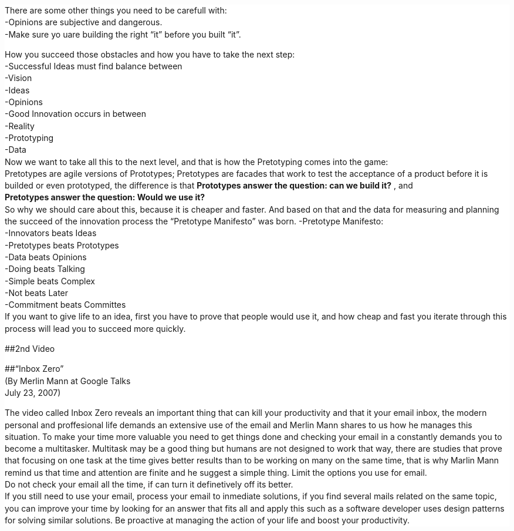 There are some other things you need to be carefull with:   
-Opinions are subjective and dangerous.   
-Make sure yo uare building the right “it” before you built “it”.  

How you succeed those obstacles and how you have to take the next step:  
-Successful Ideas must find balance between   
-Vision  
-Ideas  
-Opinions  
-Good Innovation occurs in between  
-Reality  
-Prototyping  
-Data   
Now we want to take all this to the next level, and that is how the Pretotyping  comes into the game:    
Pretotypes are agile versions of Prototypes; Pretotypes are facades that work to test the acceptance of a product before it is builded or even prototyped, the difference is that 
**Prototypes answer the question: can we build it?** , and   
**Pretotypes answer the question: Would we use it?**  
So why we should care about this, because it is cheaper and faster.
And based on that and the data for measuring and planning the succeed of the innovation process the “Pretotype Manifesto” was born.
-Pretotype Manifesto:    
-Innovators beats Ideas   
-Pretotypes beats Prototypes   
-Data beats Opinions   
-Doing beats Talking   
-Simple beats Complex   
-Not beats Later   
-Commitment beats Committes    
If you want to give life to an idea, first you have to prove that people would use it, and how cheap and fast you iterate through this process will lead you to succeed more quickly.


##2nd Video    
  
##“Inbox Zero”  
(By Merlin Mann at Google Talks  
July 23, 2007)

The video called Inbox Zero reveals an important thing that can kill your productivity and that it your email inbox, the modern personal and proffesional life demands an extensive use of the email and Merlin Mann shares to us how he manages this situation.
To make your time more valuable you need to get things done and checking your email in a constantly demands you to become a multitasker.
Multitask may be a good thing but humans are not designed to work that way, there are studies that prove that focusing on one task at the time gives better results than to be working on many on the same time, that is why Marlin Mann remind us that time and attention are finite and he suggest a simple thing. 
Limit the options you use for email.  
Do not check your email all the time, if can turn it definetively off its better.  
If you still need to use your email, process your email to inmediate solutions, if you find several mails related on the same topic, you can improve your time by looking for an answer that fits all and apply this such as a software developer uses design patterns for solving similar solutions.
Be proactive at managing the action of your life and boost your productivity.  
  